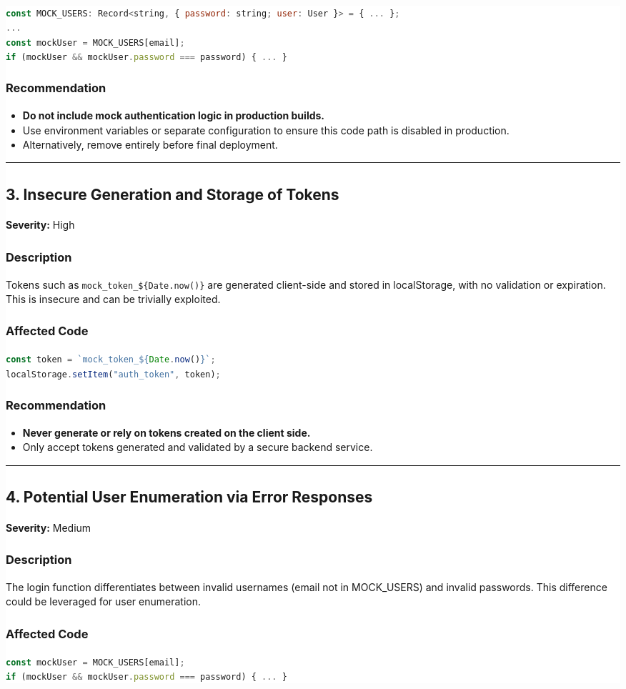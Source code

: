 ```js
const MOCK_USERS: Record<string, { password: string; user: User }> = { ... };
...
const mockUser = MOCK_USERS[email];
if (mockUser && mockUser.password === password) { ... }
```

### Recommendation

- **Do not include mock authentication logic in production builds.**
- Use environment variables or separate configuration to ensure this code path is disabled in production.
- Alternatively, remove entirely before final deployment.

---

## 3. Insecure Generation and Storage of Tokens

**Severity:** High

### Description

Tokens such as `mock_token_${Date.now()}` are generated client-side and stored in localStorage, with no validation or expiration. This is insecure and can be trivially exploited.

### Affected Code

```js
const token = `mock_token_${Date.now()}`;
localStorage.setItem("auth_token", token);
```

### Recommendation

- **Never generate or rely on tokens created on the client side.**
- Only accept tokens generated and validated by a secure backend service.

---

## 4. Potential User Enumeration via Error Responses

**Severity:** Medium

### Description

The login function differentiates between invalid usernames (email not in MOCK_USERS) and invalid passwords. This difference could be leveraged for user enumeration.

### Affected Code

```js
const mockUser = MOCK_USERS[email];
if (mockUser && mockUser.password === password) { ... }
```
